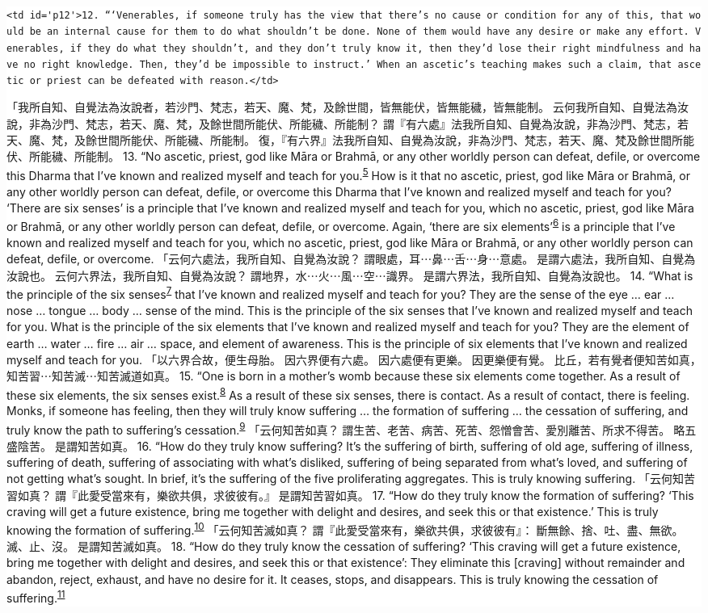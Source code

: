     <td id='p12'>12. “‘Venerables, if someone truly has the view that there’s no cause or condition for any of this, that would be an internal cause for them to do what shouldn’t be done. None of them would have any desire or make any effort. Venerables, if they do what they shouldn’t, and they don’t truly know it, then they’d lose their right mindfulness and have no right knowledge. Then, they’d be impossible to instruct.’ When an ascetic’s teaching makes such a claim, that ascetic or priest can be defeated with reason.</td>
  </tr>
  <tr>
    <td class="ch" title='t26.1.435c9'>「我所自知、自覺法為汝說者，若沙門、梵志，若天、魔、梵，及餘世間，皆無能伏，皆無能穢，皆無能制。 云何我所自知、自覺法為汝說，非為沙門、梵志，若天、魔、梵，及餘世間所能伏、所能穢、所能制？ 謂『有六處』法我所自知、自覺為汝說，非為沙門、梵志，若天、魔、梵，及餘世間所能伏、所能穢、所能制。 復，『有六界』法我所自知、自覺為汝說，非為沙門、梵志，若天、魔、梵及餘世間所能伏、所能穢、所能制。</td>
    <td id='p13'>13. “No ascetic, priest, god like Māra or Brahmā, or any other worldly person can defeat, defile, or overcome this Dharma that I’ve known and realized myself and teach for you.<sup id="ref5"><a href="#n5">5</a></sup> How is it that no ascetic, priest, god like Māra or Brahmā, or any other worldly person can defeat, defile, or overcome this Dharma that I’ve known and realized myself and teach for you? ‘There are six senses’ is a principle that I’ve known and realized myself and teach for you, which no ascetic, priest, god like Māra or Brahmā, or any other worldly person can defeat, defile, or overcome. Again, ‘there are six elements’<sup id="ref6"><a href="#n6">6</a></sup> is a principle that I’ve known and realized myself and teach for you, which no ascetic, priest, god like Māra or Brahmā, or any other worldly person can defeat, defile, or overcome.</td>
  </tr>
  <tr>
    <td class="ch" title='t26.1.435c18'>「云何六處法，我所自知、自覺為汝說？ 謂眼處，耳⋯鼻⋯舌⋯身⋯意處。 是謂六處法，我所自知、自覺為汝說也。 云何六界法，我所自知、自覺為汝說？ 謂地界，水⋯火⋯風⋯空⋯識界。 是謂六界法，我所自知、自覺為汝說也。</td>
    <td id='p14'>14. “What is the principle of the six senses<sup id="ref7"><a href="#n7">7</a></sup> that I’ve known and realized myself and teach for you? They are the sense of the eye … ear … nose … tongue … body … sense of the mind. This is the principle of the six senses that I’ve known and realized myself and teach for you. What is the principle of the six elements that I’ve known and realized myself and teach for you? They are the element of earth … water … fire … air … space, and element of awareness. This is the principle of six elements that I’ve known and realized myself and teach for you.</td>
  </tr>
  <tr>
    <td class="ch" title='t26.1.435c23'>「以六界合故，便生母胎。 因六界便有六處。 因六處便有更樂。 因更樂便有覺。 比丘，若有覺者便知苦如真，知苦習⋯知苦滅⋯知苦滅道如真。</td>
    <td id='p15'>15. “One is born in a mother’s womb because these six elements come together. As a result of these six elements, the six senses exist.<sup id="ref8"><a href="#n8">8</a></sup> As a result of these six senses, there is contact. As a result of contact, there is feeling. Monks, if someone has feeling, then they will truly know suffering … the formation of suffering … the cessation of suffering, and truly know the path to suffering’s cessation.<sup id="ref9"><a href="#n9">9</a></sup></td>
  </tr>
  <tr>
    <td class="ch" title='t26.1.435c26'>「云何知苦如真？ 謂生苦、老苦、病苦、死苦、怨憎會苦、愛別離苦、所求不得苦。 略五盛陰苦。 是謂知苦如真。</td>
    <td id='p16'>16. “How do they truly know suffering? It’s the suffering of birth, suffering of old age, suffering of illness, suffering of death, suffering of associating with what’s disliked, suffering of being separated from what’s loved, and suffering of not getting what’s sought. In brief, it’s the suffering of the five proliferating aggregates. This is truly knowing suffering.</td>
  </tr>
  <tr>
    <td class="ch" title='t26.1.435c29'>「云何知苦習如真？ 謂『此愛受當來有，樂欲共俱，求彼彼有。』 是謂知苦習如真。</td>
    <td id='p17'>17. “How do they truly know the formation of suffering? ‘This craving will get a future existence, bring me together with delight and desires, and seek this or that existence.’ This is truly knowing the formation of suffering.<sup id="ref10"><a href="#n10">10</a></sup></td>
  </tr>
  <tr>
    <td class="ch" title='t26.1.436a1'>「云何知苦滅如真？ 謂『此愛受當來有，樂欲共俱，求彼彼有』： 斷無餘、捨、吐、盡、無欲。 滅、止、沒。 是謂知苦滅如真。</td>
    <td id='p18'>18. “How do they truly know the cessation of suffering? ‘This craving will get a future existence, bring me together with delight and desires, and seek this or that existence’: They eliminate this [craving] without remainder and abandon, reject, exhaust, and have no desire for it. It ceases, stops, and disappears. This is truly knowing the cessation of suffering.<sup id="ref11"><a href="#n11">11</a></sup></td>
  </tr>
